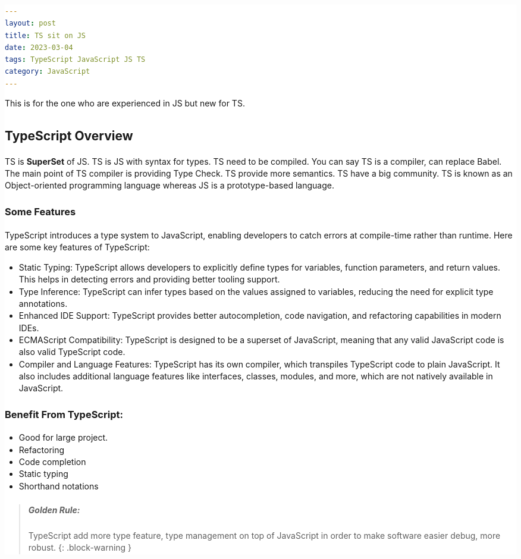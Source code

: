 ```yaml
---
layout: post
title: TS sit on JS 
date: 2023-03-04
tags: TypeScript JavaScript JS TS
category: JavaScript
---
```


This is for the one who are experienced in JS but new for TS.

## TypeScript Overview

TS is **SuperSet** of JS.
TS is JS with syntax for types.
TS need to be compiled.
You can say TS is a compiler, can replace Babel.
The main point of TS compiler is providing Type Check.
TS provide more semantics.
TS have a big community.
TS is known as an Object-oriented programming language whereas JS is a prototype-based language.

### Some Features
TypeScript introduces a type system to JavaScript, enabling developers to catch errors at compile-time rather than runtime. Here are some key features of TypeScript:
- Static Typing: TypeScript allows developers to explicitly define types for variables, function parameters, and return values. This helps in detecting errors and providing better tooling support.
- Type Inference: TypeScript can infer types based on the values assigned to variables, reducing the need for explicit type annotations.
- Enhanced IDE Support: TypeScript provides better autocompletion, code navigation, and refactoring capabilities in modern IDEs.
- ECMAScript Compatibility: TypeScript is designed to be a superset of JavaScript, meaning that any valid JavaScript code is also valid TypeScript code.
- Compiler and Language Features: TypeScript has its own compiler, which transpiles TypeScript code to plain JavaScript. It also includes additional language features like interfaces, classes, modules, and more, which are not natively available in JavaScript.

### Benefit From TypeScript:

- Good for large project. 
- Refactoring
- Code completion
- Static typing
- Shorthand notations

> ##### Golden Rule:
>
> TypeScript add more type feature, type management on top of JavaScript in order to make software easier debug, more robust.
{: .block-warning }
